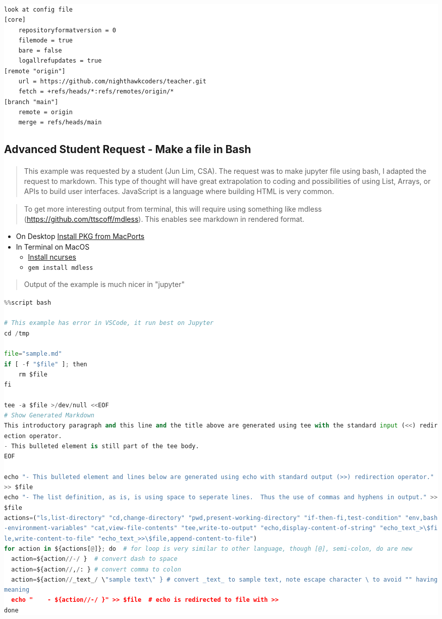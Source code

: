     look at config file
    [core]
    	repositoryformatversion = 0
    	filemode = true
    	bare = false
    	logallrefupdates = true
    [remote "origin"]
    	url = https://github.com/nighthawkcoders/teacher.git
    	fetch = +refs/heads/*:refs/remotes/origin/*
    [branch "main"]
    	remote = origin
    	merge = refs/heads/main


## Advanced Student Request - Make a file in Bash
> This example was requested by a student (Jun Lim, CSA). The request was to make jupyter file using bash, I adapted the request to markdown.  This type of thought will have great extrapolation to coding and possibilities of using List, Arrays, or APIs to build user interfaces.  JavaScript is a language where building HTML is very common.

> To get more interesting output from terminal, this will require using something like mdless (https://github.com/ttscoff/mdless).  This enables see markdown in rendered format.
- On Desktop [Install PKG from MacPorts](https://www.macports.org/install.php)
- In Terminal on MacOS
    - [Install ncurses](https://ports.macports.org/port/ncurses/)
    - ```gem install mdless```
    
> Output of the example is much nicer in "jupyter"


```python
%%script bash

# This example has error in VSCode, it run best on Jupyter
cd /tmp

file="sample.md"
if [ -f "$file" ]; then
    rm $file
fi

tee -a $file >/dev/null <<EOF
# Show Generated Markdown
This introductory paragraph and this line and the title above are generated using tee with the standard input (<<) redirection operator.
- This bulleted element is still part of the tee body.
EOF

echo "- This bulleted element and lines below are generated using echo with standard output (>>) redirection operator." >> $file
echo "- The list definition, as is, is using space to seperate lines.  Thus the use of commas and hyphens in output." >> $file
actions=("ls,list-directory" "cd,change-directory" "pwd,present-working-directory" "if-then-fi,test-condition" "env,bash-environment-variables" "cat,view-file-contents" "tee,write-to-output" "echo,display-content-of-string" "echo_text_>\$file,write-content-to-file" "echo_text_>>\$file,append-content-to-file")
for action in ${actions[@]}; do  # for loop is very similar to other language, though [@], semi-colon, do are new
  action=${action//-/ }  # convert dash to space
  action=${action//,/: } # convert comma to colon
  action=${action//_text_/ \"sample text\" } # convert _text_ to sample text, note escape character \ to avoid "" having meaning
  echo "    - ${action//-/ }" >> $file  # echo is redirected to file with >>
done

```